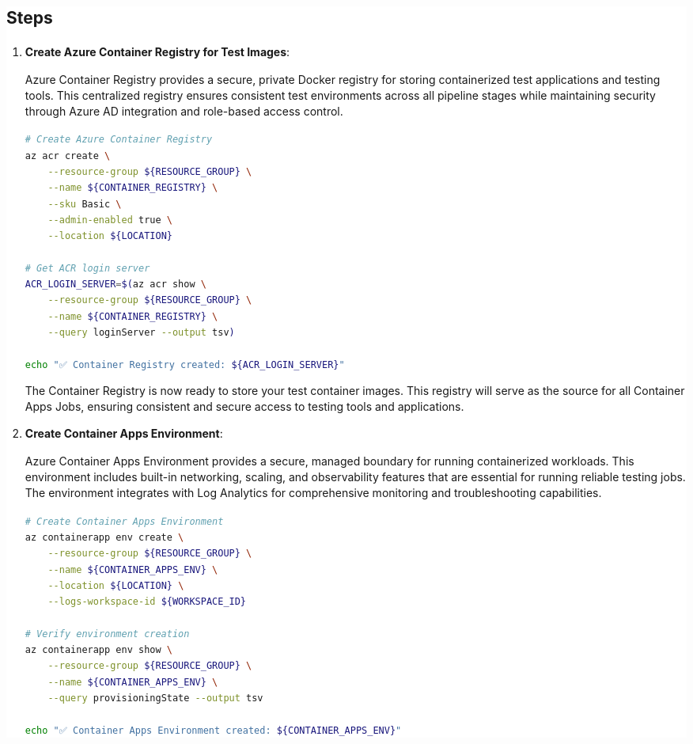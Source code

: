 ## Steps

1. **Create Azure Container Registry for Test Images**:

   Azure Container Registry provides a secure, private Docker registry for storing containerized test applications and testing tools. This centralized registry ensures consistent test environments across all pipeline stages while maintaining security through Azure AD integration and role-based access control.

   ```bash
   # Create Azure Container Registry
   az acr create \
       --resource-group ${RESOURCE_GROUP} \
       --name ${CONTAINER_REGISTRY} \
       --sku Basic \
       --admin-enabled true \
       --location ${LOCATION}
   
   # Get ACR login server
   ACR_LOGIN_SERVER=$(az acr show \
       --resource-group ${RESOURCE_GROUP} \
       --name ${CONTAINER_REGISTRY} \
       --query loginServer --output tsv)
   
   echo "✅ Container Registry created: ${ACR_LOGIN_SERVER}"
   ```

   The Container Registry is now ready to store your test container images. This registry will serve as the source for all Container Apps Jobs, ensuring consistent and secure access to testing tools and applications.

2. **Create Container Apps Environment**:

   Azure Container Apps Environment provides a secure, managed boundary for running containerized workloads. This environment includes built-in networking, scaling, and observability features that are essential for running reliable testing jobs. The environment integrates with Log Analytics for comprehensive monitoring and troubleshooting capabilities.

   ```bash
   # Create Container Apps Environment
   az containerapp env create \
       --resource-group ${RESOURCE_GROUP} \
       --name ${CONTAINER_APPS_ENV} \
       --location ${LOCATION} \
       --logs-workspace-id ${WORKSPACE_ID}
   
   # Verify environment creation
   az containerapp env show \
       --resource-group ${RESOURCE_GROUP} \
       --name ${CONTAINER_APPS_ENV} \
       --query provisioningState --output tsv
   
   echo "✅ Container Apps Environment created: ${CONTAINER_APPS_ENV}"
   ```
